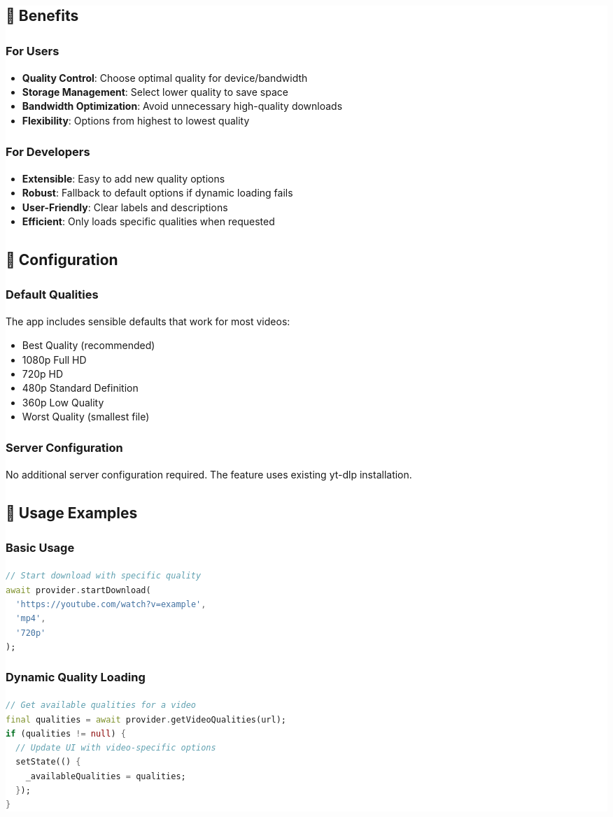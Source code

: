 ## 🚀 Benefits

### For Users

- **Quality Control**: Choose optimal quality for device/bandwidth
- **Storage Management**: Select lower quality to save space
- **Bandwidth Optimization**: Avoid unnecessary high-quality downloads
- **Flexibility**: Options from highest to lowest quality

### For Developers

- **Extensible**: Easy to add new quality options
- **Robust**: Fallback to default options if dynamic loading fails
- **User-Friendly**: Clear labels and descriptions
- **Efficient**: Only loads specific qualities when requested

## 🔧 Configuration

### Default Qualities

The app includes sensible defaults that work for most videos:

- Best Quality (recommended)
- 1080p Full HD
- 720p HD
- 480p Standard Definition
- 360p Low Quality
- Worst Quality (smallest file)

### Server Configuration

No additional server configuration required. The feature uses existing yt-dlp installation.

## 📝 Usage Examples

### Basic Usage

```dart
// Start download with specific quality
await provider.startDownload(
  'https://youtube.com/watch?v=example',
  'mp4',
  '720p'
);
```

### Dynamic Quality Loading

```dart
// Get available qualities for a video
final qualities = await provider.getVideoQualities(url);
if (qualities != null) {
  // Update UI with video-specific options
  setState(() {
    _availableQualities = qualities;
  });
}
```
